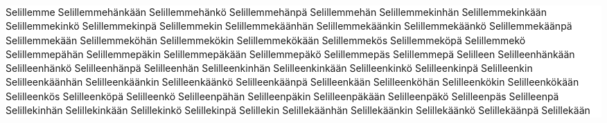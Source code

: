 Selillemme
Selillemmehänkään
Selillemmehänkö
Selillemmehänpä
Selillemmehän
Selillemmekinhän
Selillemmekinkään
Selillemmekinkö
Selillemmekinpä
Selillemmekin
Selillemmekäänhän
Selillemmekäänkin
Selillemmekäänkö
Selillemmekäänpä
Selillemmekään
Selillemmeköhän
Selillemmekökin
Selillemmekökään
Selillemmekös
Selillemmeköpä
Selillemmekö
Selillemmepähän
Selillemmepäkin
Selillemmepäkään
Selillemmepäkö
Selillemmepäs
Selillemmepä
Selilleen
Selilleenhänkään
Selilleenhänkö
Selilleenhänpä
Selilleenhän
Selilleenkinhän
Selilleenkinkään
Selilleenkinkö
Selilleenkinpä
Selilleenkin
Selilleenkäänhän
Selilleenkäänkin
Selilleenkäänkö
Selilleenkäänpä
Selilleenkään
Selilleenköhän
Selilleenkökin
Selilleenkökään
Selilleenkös
Selilleenköpä
Selilleenkö
Selilleenpähän
Selilleenpäkin
Selilleenpäkään
Selilleenpäkö
Selilleenpäs
Selilleenpä
Selillekinhän
Selillekinkään
Selillekinkö
Selillekinpä
Selillekin
Selillekäänhän
Selillekäänkin
Selillekäänkö
Selillekäänpä
Selillekään